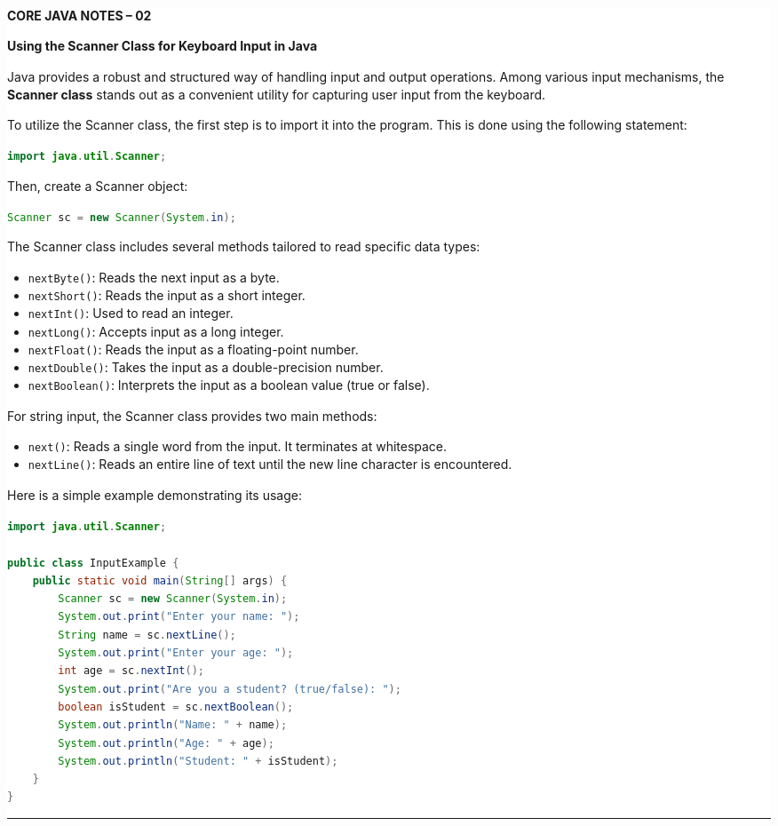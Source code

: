 ﻿**CORE JAVA NOTES – 02**

**Using the Scanner Class for Keyboard Input in Java**

Java provides a robust and structured way of handling input and output operations. Among various input mechanisms, the **Scanner class** stands out as a convenient utility for capturing user input from the keyboard.

To utilize the Scanner class, the first step is to import it into the program. This is done using the following statement:

```java
import java.util.Scanner;
```

Then, create a Scanner object:

```java
Scanner sc = new Scanner(System.in);
```

The Scanner class includes several methods tailored to read specific data types:

- `nextByte()`: Reads the next input as a byte.
- `nextShort()`: Reads the input as a short integer.
- `nextInt()`: Used to read an integer.
- `nextLong()`: Accepts input as a long integer.
- `nextFloat()`: Reads the input as a floating-point number.
- `nextDouble()`: Takes the input as a double-precision number.
- `nextBoolean()`: Interprets the input as a boolean value (true or false).

For string input, the Scanner class provides two main methods:

- `next()`: Reads a single word from the input. It terminates at whitespace.
- `nextLine()`: Reads an entire line of text until the new line character is encountered.

Here is a simple example demonstrating its usage:

```java
import java.util.Scanner;

public class InputExample {
    public static void main(String[] args) {
        Scanner sc = new Scanner(System.in);
        System.out.print("Enter your name: ");
        String name = sc.nextLine();
        System.out.print("Enter your age: ");
        int age = sc.nextInt();
        System.out.print("Are you a student? (true/false): ");
        boolean isStudent = sc.nextBoolean();
        System.out.println("Name: " + name);
        System.out.println("Age: " + age);
        System.out.println("Student: " + isStudent);
    }
}
```

---
